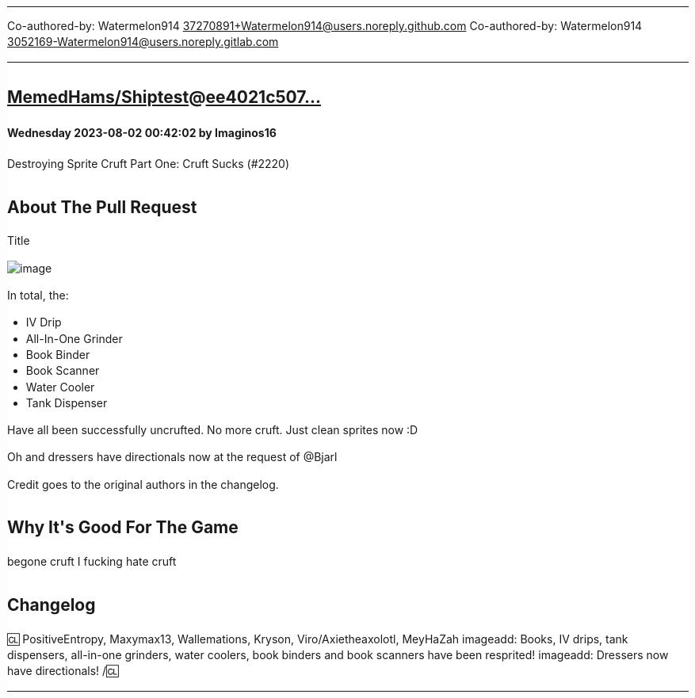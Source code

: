 ---------

Co-authored-by: Watermelon914 <37270891+Watermelon914@users.noreply.github.com>
Co-authored-by: Watermelon914 <3052169-Watermelon914@users.noreply.gitlab.com>

---
## [MemedHams/Shiptest](https://github.com/MemedHams/Shiptest)@[ee4021c507...](https://github.com/MemedHams/Shiptest/commit/ee4021c50792c11bfd21085156edd32200c21cb8)
#### Wednesday 2023-08-02 00:42:02 by Imaginos16

Destroying Sprite Cruft Part One: Cruft Sucks (#2220)




## About The Pull Request
Title


![image](https://github.com/shiptest-ss13/Shiptest/assets/77556824/1cedcdb1-01b5-4f28-a759-65428c2dcd0a)

In total, the:

- IV Drip
- All-In-One Grinder
- Book Binder
- Book Scanner
- Water Cooler
- Tank Dispenser

Have all been successfully uncrufted. No more cruft. Just clean sprites
now :D

Oh and dressers have directionals now at the request of @Bjarl 

Credit goes to the original authors in the changelog.



## Why It's Good For The Game
begone cruft I fucking hate cruft


## Changelog

:cl: PositiveEntropy, Maxymax13, Wallemations, Kryson,
Viro/Axietheaxolotl, MeyHaZah
imageadd: Books, IV drips, tank dispensers, all-in-one grinders, water
coolers, book binders and book scanners have been resprited!
imageadd: Dressers now have directionals!
/:cl:




---